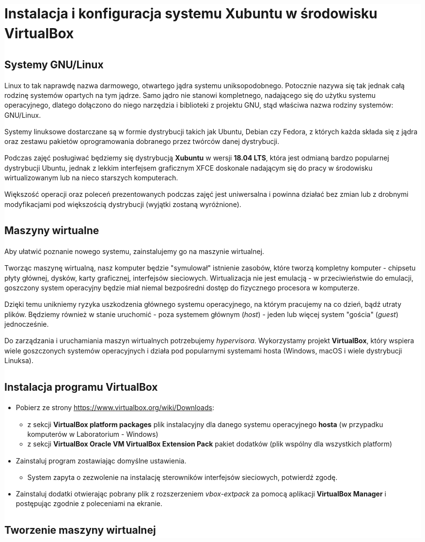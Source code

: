 # Instalacja i konfiguracja systemu Xubuntu w środowisku VirtualBox

## Systemy GNU/Linux

Linux to tak naprawdę nazwa darmowego, otwartego jądra systemu uniksopodobnego. Potocznie nazywa się tak jednak całą rodzinę systemów opartych na tym jądrze. Samo jądro nie stanowi kompletnego, nadającego się do użytku systemu operacyjnego, dlatego dołączono do niego narzędzia i biblioteki z projektu GNU, stąd właściwa nazwa rodziny systemów: GNU/Linux.

Systemy linuksowe dostarczane są w formie dystrybucji takich jak Ubuntu, Debian czy Fedora, z których każda składa się z jądra oraz zestawu pakietów oprogramowania dobranego przez twórców danej dystrybucji.

Podczas zajęć posługiwać będziemy się dystrybucją **Xubuntu** w wersji **18.04 LTS**, która jest odmianą bardzo popularnej dystrybucji Ubuntu, jednak z lekkim interfejsem graficznym XFCE doskonale nadającym się do pracy w środowisku wirtualizowanym lub na nieco starszych komputerach.

Większość operacji oraz poleceń prezentowanych podczas zajęć jest uniwersalna i powinna działać bez zmian lub z drobnymi modyfikacjami pod większością dystrybucji (wyjątki zostaną wyróżnione).

## Maszyny wirtualne

Aby ułatwić poznanie nowego systemu, zainstalujemy go na maszynie wirtualnej.

Tworząc maszynę wirtualną, nasz komputer będzie "symulował" istnienie zasobów, które tworzą kompletny komputer - chipsetu płyty głównej, dysków, karty graficznej, interfejsów sieciowych. Wirtualizacja nie jest emulacją - w przeciwieństwie do emulacji, goszczony system operacyjny będzie miał niemal bezpośredni dostęp do fizycznego procesora w komputerze. 

Dzięki temu unikniemy ryzyka uszkodzenia głównego systemu operacyjnego, na którym pracujemy na co dzień, bądź utraty plików. Będziemy również w stanie uruchomić - poza systemem głównym (*host*) - jeden lub więcej system "gościa" (*guest*) jednocześnie.

Do zarządzania i uruchamiania maszyn wirtualnych potrzebujemy *hypervisora*. Wykorzystamy projekt **VirtualBox**, który wspiera wiele goszczonych systemów operacyjnych i działa pod popularnymi systemami hosta (Windows, macOS i wiele dystrybucji Linuksa).

## Instalacja programu VirtualBox

* Pobierz ze strony https://www.virtualbox.org/wiki/Downloads:
    * z sekcji **VirtualBox platform packages** plik instalacyjny dla danego systemu operacyjnego **hosta** (w przypadku komputerów w Laboratorium - Windows)
    * z sekcji **VirtualBox Oracle VM VirtualBox Extension Pack** pakiet dodatków (plik wspólny dla wszystkich platform)

* Zainstaluj program zostawiając domyślne ustawienia.
    * System zapyta o zezwolenie na instalację sterowników interfejsów sieciowych, potwierdź zgodę.

* Zainstaluj dodatki otwierając pobrany plik z rozszerzeniem *vbox-extpack* za pomocą aplikacji **VirtualBox Manager** i postępując zgodnie z poleceniami na ekranie.

## Tworzenie maszyny wirtualnej
